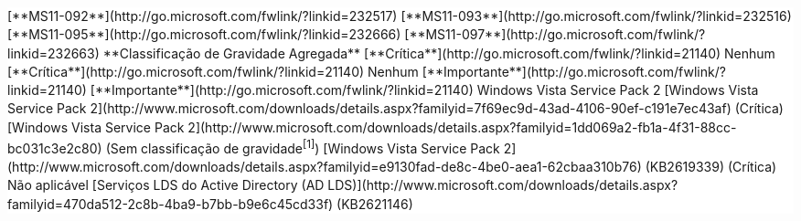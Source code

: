 </td>
<td style="border:1px solid black;">
[**MS11-092**](http://go.microsoft.com/fwlink/?linkid=232517)
</td>
<td style="border:1px solid black;">
[**MS11-093**](http://go.microsoft.com/fwlink/?linkid=232516)
</td>
<td style="border:1px solid black;">
[**MS11-095**](http://go.microsoft.com/fwlink/?linkid=232666)
</td>
<td style="border:1px solid black;">
[**MS11-097**](http://go.microsoft.com/fwlink/?linkid=232663)
</td>
</tr>
<tr>
<td style="border:1px solid black;">
**Classificação de Gravidade Agregada**
</td>
<td style="border:1px solid black;">
[**Crítica**](http://go.microsoft.com/fwlink/?linkid=21140)
</td>
<td style="border:1px solid black;">
Nenhum
</td>
<td style="border:1px solid black;">
[**Crítica**](http://go.microsoft.com/fwlink/?linkid=21140)
</td>
<td style="border:1px solid black;">
Nenhum
</td>
<td style="border:1px solid black;">
[**Importante**](http://go.microsoft.com/fwlink/?linkid=21140)
</td>
<td style="border:1px solid black;">
[**Importante**](http://go.microsoft.com/fwlink/?linkid=21140)
</td>
</tr>
<tr class="alternateRow">
<td style="border:1px solid black;">
Windows Vista Service Pack 2
</td>
<td style="border:1px solid black;">
[Windows Vista Service Pack 2](http://www.microsoft.com/downloads/details.aspx?familyid=7f69ec9d-43ad-4106-90ef-c191e7ec43af)  
(Crítica)
</td>
<td style="border:1px solid black;">
[Windows Vista Service Pack 2](http://www.microsoft.com/downloads/details.aspx?familyid=1dd069a2-fb1a-4f31-88cc-bc031c3e2c80)  
(Sem classificação de gravidade<sup>[1]</sup>)
</td>
<td style="border:1px solid black;">
[Windows Vista Service Pack 2](http://www.microsoft.com/downloads/details.aspx?familyid=e9130fad-de8c-4be0-aea1-62cbaa310b76)  
(KB2619339)  
(Crítica)
</td>
<td style="border:1px solid black;">
Não aplicável
</td>
<td style="border:1px solid black;">
[Serviços LDS do Active Directory (AD LDS)](http://www.microsoft.com/downloads/details.aspx?familyid=470da512-2c8b-4ba9-b7bb-b9e6c45cd33f)  
(KB2621146)  